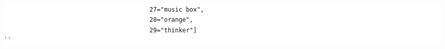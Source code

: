 ```
                                        27="music box", 
                                        28="orange", 
                                        29="thinker"]
``
